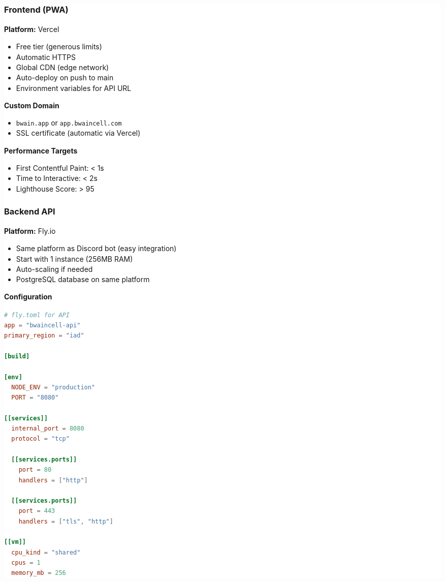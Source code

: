 ### **Frontend (PWA)**
**Platform:** Vercel
- Free tier (generous limits)
- Automatic HTTPS
- Global CDN (edge network)
- Auto-deploy on push to main
- Environment variables for API URL

**Custom Domain**
- `bwain.app` or `app.bwaincell.com`
- SSL certificate (automatic via Vercel)

**Performance Targets**
- First Contentful Paint: < 1s
- Time to Interactive: < 2s
- Lighthouse Score: > 95

### **Backend API**
**Platform:** Fly.io
- Same platform as Discord bot (easy integration)
- Start with 1 instance (256MB RAM)
- Auto-scaling if needed
- PostgreSQL database on same platform

**Configuration**
```toml
# fly.toml for API
app = "bwaincell-api"
primary_region = "iad"

[build]

[env]
  NODE_ENV = "production"
  PORT = "8080"

[[services]]
  internal_port = 8080
  protocol = "tcp"

  [[services.ports]]
    port = 80
    handlers = ["http"]

  [[services.ports]]
    port = 443
    handlers = ["tls", "http"]

[[vm]]
  cpu_kind = "shared"
  cpus = 1
  memory_mb = 256
```
